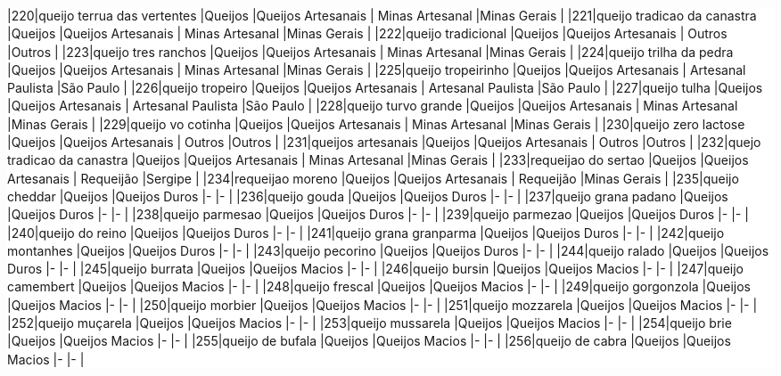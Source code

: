 |220|queijo terrua das vertentes        |Queijos            |Queijos Artesanais | Minas Artesanal               |Minas Gerais                     |
|221|queijo tradicao da canastra        |Queijos            |Queijos Artesanais | Minas Artesanal               |Minas Gerais                     |
|222|queijo tradicional                 |Queijos            |Queijos Artesanais | Outros                        |Outros                           |
|223|queijo tres ranchos                |Queijos            |Queijos Artesanais | Minas Artesanal               |Minas Gerais                     |
|224|queijo trilha da pedra             |Queijos            |Queijos Artesanais | Minas Artesanal               |Minas Gerais                     |
|225|queijo tropeirinho                 |Queijos            |Queijos Artesanais | Artesanal Paulista            |São Paulo                        |
|226|queijo tropeiro                    |Queijos            |Queijos Artesanais | Artesanal Paulista            |São Paulo                        |
|227|queijo tulha                       |Queijos            |Queijos Artesanais | Artesanal Paulista            |São Paulo                        |
|228|queijo turvo grande                |Queijos            |Queijos Artesanais | Minas Artesanal               |Minas Gerais                     |
|229|queijo vo cotinha                  |Queijos            |Queijos Artesanais | Minas Artesanal               |Minas Gerais                     |
|230|queijo zero lactose                |Queijos            |Queijos Artesanais | Outros                        |Outros                           |
|231|queijos artesanais                 |Queijos            |Queijos Artesanais | Outros                        |Outros                           |
|232|quejo tradicao da canastra         |Queijos            |Queijos Artesanais | Minas Artesanal               |Minas Gerais                     |
|233|requeijao do sertao                |Queijos            |Queijos Artesanais | Requeijão                     |Sergipe                          |
|234|requeijao moreno                   |Queijos            |Queijos Artesanais | Requeijão                     |Minas Gerais                     |
|235|queijo cheddar                     |Queijos            |Queijos Duros      |-                              |-                                |
|236|queijo gouda                       |Queijos            |Queijos Duros      |-                              |-                                |
|237|queijo grana padano                |Queijos            |Queijos Duros      |-                              |-                                |
|238|queijo parmesao                    |Queijos            |Queijos Duros      |-                              |-                                |
|239|queijo parmezao                    |Queijos            |Queijos Duros      |-                              |-                                |
|240|queijo do reino                    |Queijos            |Queijos Duros      |-                              |-                                |
|241|queijo grana granparma             |Queijos            |Queijos Duros      |-                              |-                                |
|242|queijo montanhes                   |Queijos            |Queijos Duros      |-                              |-                                |
|243|queijo pecorino                    |Queijos            |Queijos Duros      |-                              |-                                |
|244|queijo ralado                      |Queijos            |Queijos Duros      |-                              |-                                |
|245|queijo burrata                     |Queijos            |Queijos Macios     |-                              |-                                |
|246|queijo bursin                      |Queijos            |Queijos Macios     |-                              |-                                |
|247|queijo camembert                   |Queijos            |Queijos Macios     |-                              |-                                |
|248|queijo frescal                     |Queijos            |Queijos Macios     |-                              |-                                |
|249|queijo gorgonzola                  |Queijos            |Queijos Macios     |-                              |-                                |
|250|queijo morbier                     |Queijos            |Queijos Macios     |-                              |-                                |
|251|queijo mozzarela                   |Queijos            |Queijos Macios     |-                              |-                                |
|252|queijo muçarela                    |Queijos            |Queijos Macios     |-                              |-                                |
|253|queijo mussarela                   |Queijos            |Queijos Macios     |-                              |-                                |
|254|queijo brie                        |Queijos            |Queijos Macios     |-                              |-                                |
|255|queijo de bufala                   |Queijos            |Queijos Macios     |-                              |-                                |
|256|queijo de cabra                    |Queijos            |Queijos Macios     |-                              |-                                |